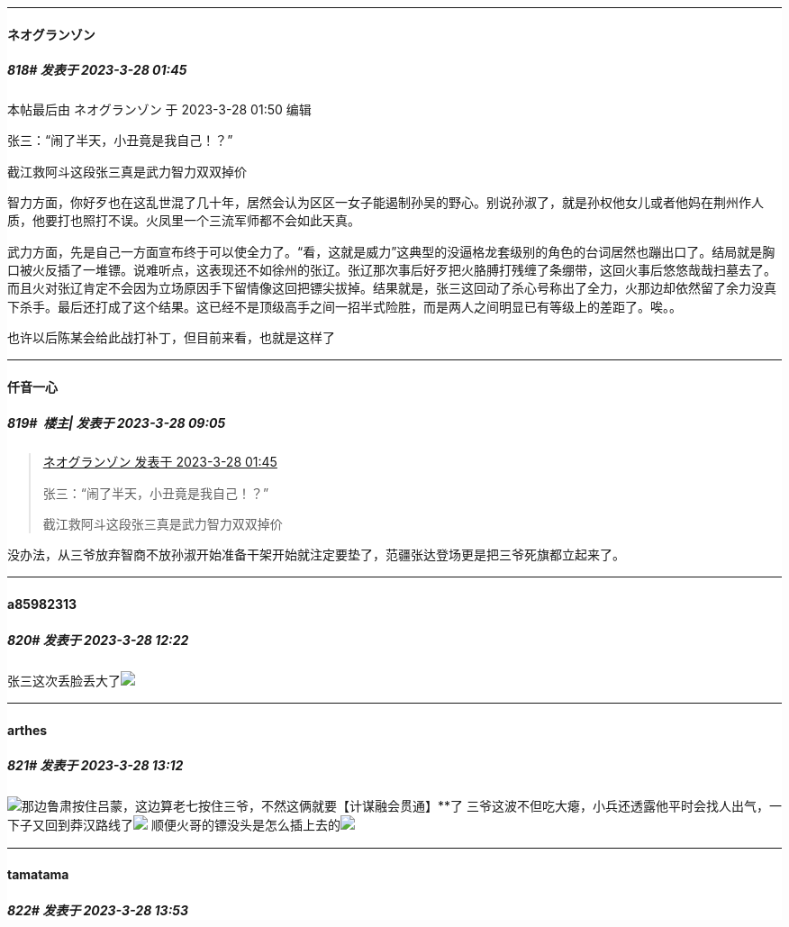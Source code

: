 *****

####  ネオグランゾン  
##### 818#       发表于 2023-3-28 01:45

 本帖最后由 ネオグランゾン 于 2023-3-28 01:50 编辑 

张三：“闹了半天，小丑竟是我自己！？”

截江救阿斗这段张三真是武力智力双双掉价

智力方面，你好歹也在这乱世混了几十年，居然会认为区区一女子能遏制孙吴的野心。别说孙淑了，就是孙权他女儿或者他妈在荆州作人质，他要打也照打不误。火凤里一个三流军师都不会如此天真。

武力方面，先是自己一方面宣布终于可以使全力了。“看，这就是威力”这典型的没逼格龙套级别的角色的台词居然也蹦出口了。结局就是胸口被火反插了一堆镖。说难听点，这表现还不如徐州的张辽。张辽那次事后好歹把火胳膊打残缠了条绷带，这回火事后悠悠哉哉扫墓去了。而且火对张辽肯定不会因为立场原因手下留情像这回把镖尖拔掉。结果就是，张三这回动了杀心号称出了全力，火那边却依然留了余力没真下杀手。最后还打成了这个结果。这已经不是顶级高手之间一招半式险胜，而是两人之间明显已有等级上的差距了。唉。。

也许以后陈某会给此战打补丁，但目前来看，也就是这样了


*****

####  仟音一心  
##### 819#         楼主| 发表于 2023-3-28 09:05

<blockquote><a href="httphttps://bbs.saraba1st.com/2b/forum.php?mod=redirect&amp;goto=findpost&amp;pid=60247500&amp;ptid=1843655" target="_blank">ネオグランゾン 发表于 2023-3-28 01:45</a>

张三：“闹了半天，小丑竟是我自己！？”

截江救阿斗这段张三真是武力智力双双掉价</blockquote>
没办法，从三爷放弃智商不放孙淑开始准备干架开始就注定要垫了，范疆张达登场更是把三爷死旗都立起来了。


*****

####  a85982313  
##### 820#       发表于 2023-3-28 12:22

张三这次丢脸丢大了<img src="https://static.saraba1st.com/image/smiley/face2017/009.gif" referrerpolicy="no-referrer">


*****

####  arthes  
##### 821#       发表于 2023-3-28 13:12

<img src="https://static.saraba1st.com/image/smiley/face2017/067.png" referrerpolicy="no-referrer">那边鲁肃按住吕蒙，这边算老七按住三爷，不然这俩就要【计谋融会贯通】**了
三爷这波不但吃大瘪，小兵还透露他平时会找人出气，一下子又回到莽汉路线了<img src="https://static.saraba1st.com/image/smiley/face2017/146.png" referrerpolicy="no-referrer">
顺便火哥的镖没头是怎么插上去的<img src="https://static.saraba1st.com/image/smiley/face2017/067.png" referrerpolicy="no-referrer">


*****

####  tamatama  
##### 822#       发表于 2023-3-28 13:53
